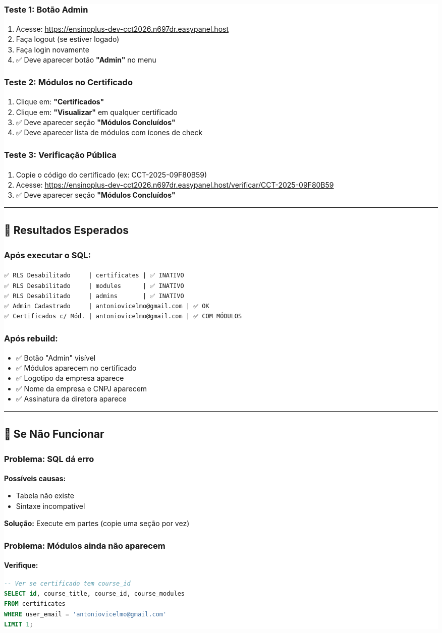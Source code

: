 ### **Teste 1: Botão Admin**
1. Acesse: https://ensinoplus-dev-cct2026.n697dr.easypanel.host
2. Faça logout (se estiver logado)
3. Faça login novamente
4. ✅ Deve aparecer botão **"Admin"** no menu

### **Teste 2: Módulos no Certificado**
1. Clique em: **"Certificados"**
2. Clique em: **"Visualizar"** em qualquer certificado
3. ✅ Deve aparecer seção **"Módulos Concluídos"**
4. ✅ Deve aparecer lista de módulos com ícones de check

### **Teste 3: Verificação Pública**
1. Copie o código do certificado (ex: CCT-2025-09F80B59)
2. Acesse: https://ensinoplus-dev-cct2026.n697dr.easypanel.host/verificar/CCT-2025-09F80B59
3. ✅ Deve aparecer seção **"Módulos Concluídos"**

---

## 🎯 Resultados Esperados

### **Após executar o SQL:**
```
✅ RLS Desabilitado     | certificates | ✅ INATIVO
✅ RLS Desabilitado     | modules      | ✅ INATIVO
✅ RLS Desabilitado     | admins       | ✅ INATIVO
✅ Admin Cadastrado     | antoniovicelmo@gmail.com | ✅ OK
✅ Certificados c/ Mód. | antoniovicelmo@gmail.com | ✅ COM MÓDULOS
```

### **Após rebuild:**
- ✅ Botão "Admin" visível
- ✅ Módulos aparecem no certificado
- ✅ Logotipo da empresa aparece
- ✅ Nome da empresa e CNPJ aparecem
- ✅ Assinatura da diretora aparece

---

## 🚨 Se Não Funcionar

### **Problema: SQL dá erro**
**Possíveis causas:**
- Tabela não existe
- Sintaxe incompatível

**Solução:**
Execute em partes (copie uma seção por vez)

### **Problema: Módulos ainda não aparecem**
**Verifique:**
```sql
-- Ver se certificado tem course_id
SELECT id, course_title, course_id, course_modules
FROM certificates
WHERE user_email = 'antoniovicelmo@gmail.com'
LIMIT 1;
```
